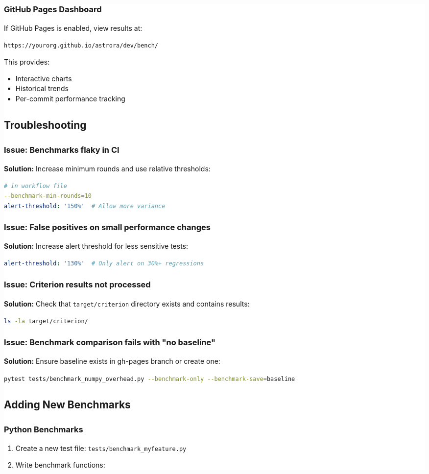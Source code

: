 ### GitHub Pages Dashboard

If GitHub Pages is enabled, view results at:
```
https://yourorg.github.io/astrora/dev/bench/
```

This provides:
- Interactive charts
- Historical trends
- Per-commit performance tracking

## Troubleshooting

### Issue: Benchmarks flaky in CI

**Solution:** Increase minimum rounds and use relative thresholds:

```yaml
# In workflow file
--benchmark-min-rounds=10
alert-threshold: '150%'  # Allow more variance
```

### Issue: False positives on small performance changes

**Solution:** Increase alert threshold for less sensitive tests:

```yaml
alert-threshold: '130%'  # Only alert on 30%+ regressions
```

### Issue: Criterion results not processed

**Solution:** Check that `target/criterion` directory exists and contains results:

```bash
ls -la target/criterion/
```

### Issue: Benchmark comparison fails with "no baseline"

**Solution:** Ensure baseline exists in gh-pages branch or create one:

```bash
pytest tests/benchmark_numpy_overhead.py --benchmark-only --benchmark-save=baseline
```

## Adding New Benchmarks

### Python Benchmarks

1. Create a new test file: `tests/benchmark_myfeature.py`

2. Write benchmark functions:
